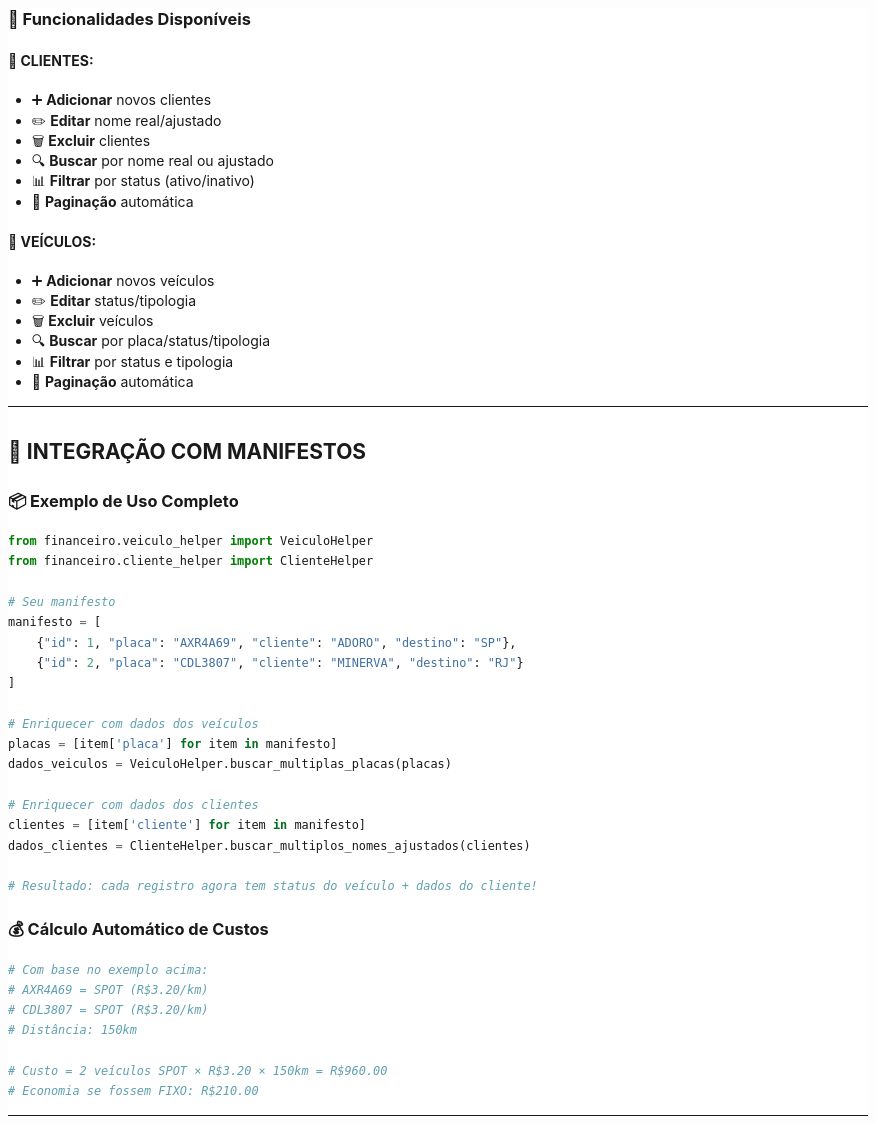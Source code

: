 ### **🔧 Funcionalidades Disponíveis**

#### **👥 CLIENTES:**
- ➕ **Adicionar** novos clientes
- ✏️ **Editar** nome real/ajustado  
- 🗑️ **Excluir** clientes
- 🔍 **Buscar** por nome real ou ajustado
- 📊 **Filtrar** por status (ativo/inativo)
- 📄 **Paginação** automática

#### **🚚 VEÍCULOS:**
- ➕ **Adicionar** novos veículos
- ✏️ **Editar** status/tipologia
- 🗑️ **Excluir** veículos  
- 🔍 **Buscar** por placa/status/tipologia
- 📊 **Filtrar** por status e tipologia
- 📄 **Paginação** automática

---

## 🤖 **INTEGRAÇÃO COM MANIFESTOS**

### **📦 Exemplo de Uso Completo**
```python
from financeiro.veiculo_helper import VeiculoHelper
from financeiro.cliente_helper import ClienteHelper

# Seu manifesto
manifesto = [
    {"id": 1, "placa": "AXR4A69", "cliente": "ADORO", "destino": "SP"},
    {"id": 2, "placa": "CDL3807", "cliente": "MINERVA", "destino": "RJ"}
]

# Enriquecer com dados dos veículos
placas = [item['placa'] for item in manifesto]
dados_veiculos = VeiculoHelper.buscar_multiplas_placas(placas)

# Enriquecer com dados dos clientes  
clientes = [item['cliente'] for item in manifesto]
dados_clientes = ClienteHelper.buscar_multiplos_nomes_ajustados(clientes)

# Resultado: cada registro agora tem status do veículo + dados do cliente!
```

### **💰 Cálculo Automático de Custos**
```python
# Com base no exemplo acima:
# AXR4A69 = SPOT (R$3.20/km)
# CDL3807 = SPOT (R$3.20/km)  
# Distância: 150km

# Custo = 2 veículos SPOT × R$3.20 × 150km = R$960.00
# Economia se fossem FIXO: R$210.00
```

---